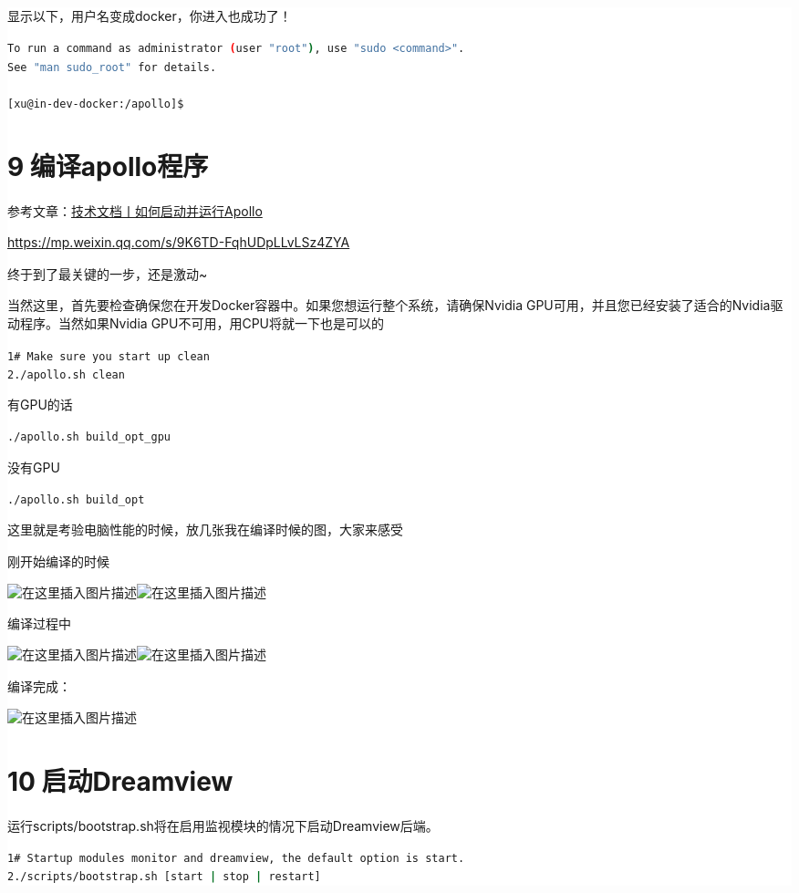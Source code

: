 显示以下，用户名变成docker，你进入也成功了！

```bash
To run a command as administrator (user "root"), use "sudo <command>".
See "man sudo_root" for details.

[xu@in-dev-docker:/apollo]$ 
```

# 9 编译apollo程序

参考文章：[技术文档丨如何启动并运行Apollo](https://mp.weixin.qq.com/s/9K6TD-FqhUDpLLvLSz4ZYA)

https://mp.weixin.qq.com/s/9K6TD-FqhUDpLLvLSz4ZYA

终于到了最关键的一步，还是激动~

当然这里，首先要检查确保您在开发Docker容器中。如果您想运行整个系统，请确保Nvidia GPU可用，并且您已经安装了适合的Nvidia驱动程序。当然如果Nvidia GPU不可用，用CPU将就一下也是可以的

```bash
1# Make sure you start up clean
2./apollo.sh clean
```

有GPU的话

```bash
./apollo.sh build_opt_gpu
```

没有GPU

```bash
./apollo.sh build_opt
```

这里就是考验电脑性能的时候，放几张我在编译时候的图，大家来感受

刚开始编译的时候

![在这里插入图片描述](https://img-blog.csdnimg.cn/7e81d147f7594083b4f2a847f54a770e.png?x-oss-process=image/watermark,type_d3F5LXplbmhlaQ,shadow_50,text_Q1NETiBA4pyo5YWJ5YWJ5YWJ5YWJ4pyo,size_20,color_FFFFFF,t_70,g_se,x_16#pic_center)![在这里插入图片描述](https://img-blog.csdnimg.cn/001a4e5d95924625bfb7e44e053ce40f.png?x-oss-process=image/watermark,type_d3F5LXplbmhlaQ,shadow_50,text_Q1NETiBA4pyo5YWJ5YWJ5YWJ5YWJ4pyo,size_20,color_FFFFFF,t_70,g_se,x_16#pic_center)

编译过程中

![在这里插入图片描述](https://img-blog.csdnimg.cn/81eac19813ba464fb069488c3747c363.png?x-oss-process=image/watermark,type_d3F5LXplbmhlaQ,shadow_50,text_Q1NETiBA4pyo5YWJ5YWJ5YWJ5YWJ4pyo,size_20,color_FFFFFF,t_70,g_se,x_16#pic_center)![在这里插入图片描述](https://img-blog.csdnimg.cn/a9c28b6d6f4b4e70b97c106eae2b91ce.png?x-oss-process=image/watermark,type_d3F5LXplbmhlaQ,shadow_50,text_Q1NETiBA4pyo5YWJ5YWJ5YWJ5YWJ4pyo,size_20,color_FFFFFF,t_70,g_se,x_16#pic_center)

编译完成：

![在这里插入图片描述](https://img-blog.csdnimg.cn/ca6493d1fc654d298fe8425c14cff101.png?x-oss-process=image/watermark,type_d3F5LXplbmhlaQ,shadow_50,text_Q1NETiBA4pyo5YWJ5YWJ5YWJ5YWJ4pyo,size_20,color_FFFFFF,t_70,g_se,x_16#pic_center)

# 10 启动Dreamview

运行scripts/bootstrap.sh将在启用监视模块的情况下启动Dreamview后端。

```bash
1# Startup modules monitor and dreamview, the default option is start.
2./scripts/bootstrap.sh [start | stop | restart]
```
